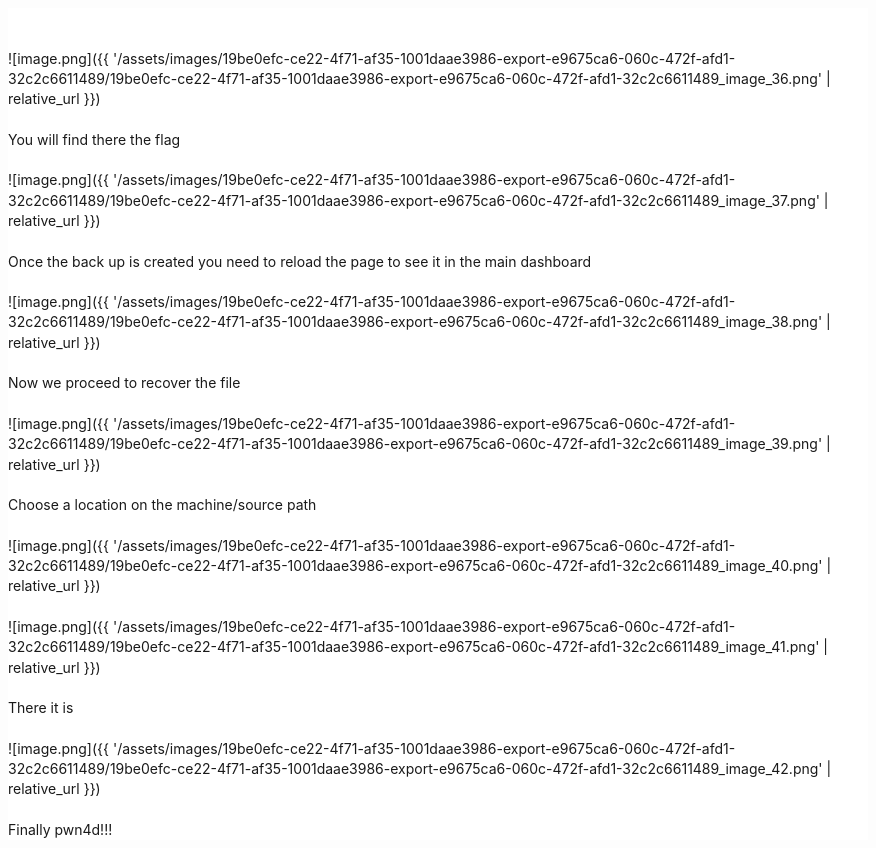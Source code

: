 <br/><br/>
![image.png]({{ '/assets/images/19be0efc-ce22-4f71-af35-1001daae3986-export-e9675ca6-060c-472f-afd1-32c2c6611489/19be0efc-ce22-4f71-af35-1001daae3986-export-e9675ca6-060c-472f-afd1-32c2c6611489_image_36.png' | relative_url }})
<br/><br/>
You will find there the flag
<br/><br/>
![image.png]({{ '/assets/images/19be0efc-ce22-4f71-af35-1001daae3986-export-e9675ca6-060c-472f-afd1-32c2c6611489/19be0efc-ce22-4f71-af35-1001daae3986-export-e9675ca6-060c-472f-afd1-32c2c6611489_image_37.png' | relative_url }})
<br/><br/>
Once the back up is created you need to reload the page to see it in the main dashboard
<br/><br/>
![image.png]({{ '/assets/images/19be0efc-ce22-4f71-af35-1001daae3986-export-e9675ca6-060c-472f-afd1-32c2c6611489/19be0efc-ce22-4f71-af35-1001daae3986-export-e9675ca6-060c-472f-afd1-32c2c6611489_image_38.png' | relative_url }})
<br/><br/>
Now we proceed to recover the file
<br/><br/>
![image.png]({{ '/assets/images/19be0efc-ce22-4f71-af35-1001daae3986-export-e9675ca6-060c-472f-afd1-32c2c6611489/19be0efc-ce22-4f71-af35-1001daae3986-export-e9675ca6-060c-472f-afd1-32c2c6611489_image_39.png' | relative_url }})
<br/><br/>
Choose a location on the machine/source path
<br/><br/>
![image.png]({{ '/assets/images/19be0efc-ce22-4f71-af35-1001daae3986-export-e9675ca6-060c-472f-afd1-32c2c6611489/19be0efc-ce22-4f71-af35-1001daae3986-export-e9675ca6-060c-472f-afd1-32c2c6611489_image_40.png' | relative_url }})
<br/><br/>
![image.png]({{ '/assets/images/19be0efc-ce22-4f71-af35-1001daae3986-export-e9675ca6-060c-472f-afd1-32c2c6611489/19be0efc-ce22-4f71-af35-1001daae3986-export-e9675ca6-060c-472f-afd1-32c2c6611489_image_41.png' | relative_url }})
<br/><br/>
There it is 
<br/><br/>
![image.png]({{ '/assets/images/19be0efc-ce22-4f71-af35-1001daae3986-export-e9675ca6-060c-472f-afd1-32c2c6611489/19be0efc-ce22-4f71-af35-1001daae3986-export-e9675ca6-060c-472f-afd1-32c2c6611489_image_42.png' | relative_url }})
<br/><br/>
Finally pwn4d!!!
<script src="{{ '/assets/js/matrix-overlay.js' | relative_url }}"></script>


<link rel="stylesheet" href="{{ '/assets/css/imagesstyle.css' | relative_url }}">
